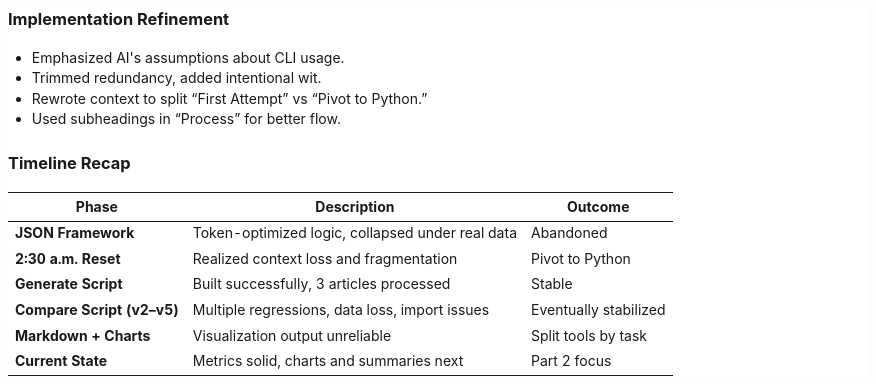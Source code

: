 ### Implementation Refinement
- Emphasized AI's assumptions about CLI usage.
- Trimmed redundancy, added intentional wit.
- Rewrote context to split “First Attempt” vs “Pivot to Python.”
- Used subheadings in “Process” for better flow.

### Timeline Recap
| Phase | Description | Outcome |
|-------|-------------|---------|
| **JSON Framework** | Token-optimized logic, collapsed under real data | Abandoned |
| **2:30 a.m. Reset** | Realized context loss and fragmentation | Pivot to Python |
| **Generate Script** | Built successfully, 3 articles processed | Stable |
| **Compare Script (v2–v5)** | Multiple regressions, data loss, import issues | Eventually stabilized |
| **Markdown + Charts** | Visualization output unreliable | Split tools by task |
| **Current State** | Metrics solid, charts and summaries next | Part 2 focus |

